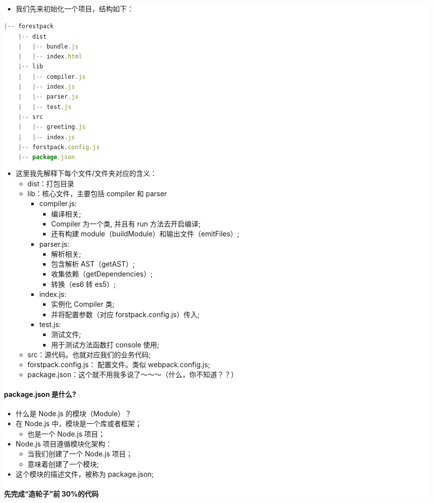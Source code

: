 - 我们先来初始化一个项目，结构如下：

```javascript
|-- forestpack
    |-- dist
    |   |-- bundle.js
    |   |-- index.html
    |-- lib
    |   |-- compiler.js
    |   |-- index.js
    |   |-- parser.js
    |   |-- test.js
    |-- src
    |   |-- greeting.js
    |   |-- index.js
    |-- forstpack.config.js
    |-- package.json
```

- 这里我先解释下每个文件/文件夹对应的含义：
  - dist：打包目录
  - lib：核心文件，主要包括 compiler 和 parser
    - compiler.js:
      - 编译相关;
      - Compiler 为一个类, 并且有 run 方法去开启编译;
      - 还有构建 module（buildModule）和输出文件（emitFiles）;
    - parser.js:
      - 解析相关;
      - 包含解析 AST（getAST）;
      - 收集依赖（getDependencies）;
      - 转换（es6 转 es5）;
    - index.js:
      - 实例化 Compiler 类;
      - 并将配置参数（对应 forstpack.config.js）传入;
    - test.js:
      - 测试文件;
      - 用于测试方法函数打 console 使用;
  - src：源代码。也就对应我们的业务代码;
  - forstpack.config.js： 配置文件。类似 webpack.config.js;
  - package.json：这个就不用我多说了～～～（什么，你不知道？？）

#### package.json 是什么?

- 什么是 Node.js 的模块（Module）？
- 在 Node.js 中，模块是一个库或者框架；
  - 也是一个 Node.js 项目；
- Node.js 项目遵循模块化架构：
  - 当我们创建了一个 Node.js 项目；
  - 意味着创建了一个模块;
- 这个模块的描述文件，被称为 package.json;

#### 先完成“造轮子”前 30%的代码
